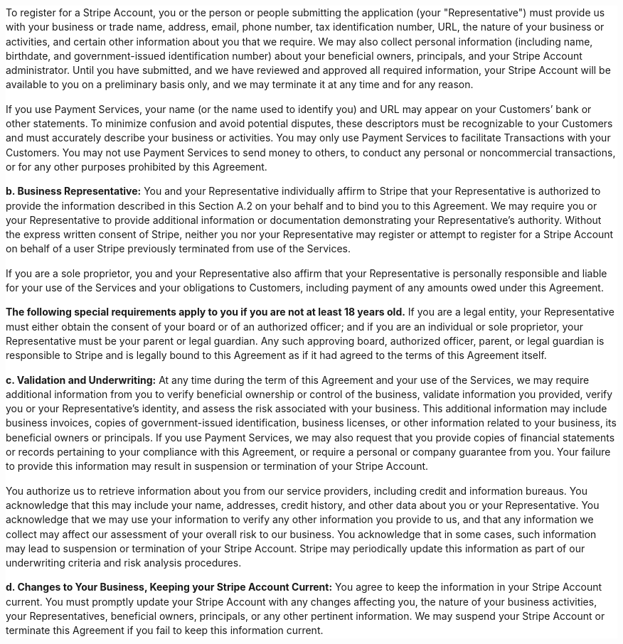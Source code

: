 To register for a Stripe Account, you or the person or people submitting the application (your "Representative") must provide us with your business or trade name, address, email, phone number, tax identification number, URL, the nature of your business or activities, and certain other information about you that we require. We may also collect personal information (including name, birthdate, and government-issued identification number) about your beneficial owners, principals, and your Stripe Account administrator. Until you have submitted, and we have reviewed and approved all required information, your Stripe Account will be available to you on a preliminary basis only, and we may terminate it at any time and for any reason.

If you use Payment Services, your name (or the name used to identify you) and URL may appear on your Customers’ bank or other statements. To minimize confusion and avoid potential disputes, these descriptors must be recognizable to your Customers and must accurately describe your business or activities. You may only use Payment Services to facilitate Transactions with your Customers. You may not use Payment Services to send money to others, to conduct any personal or noncommercial transactions, or for any other purposes prohibited by this Agreement.

**b. Business Representative:** You and your Representative individually affirm to Stripe that your Representative is authorized to provide the information described in this Section A.2 on your behalf and to bind you to this Agreement. We may require you or your Representative to provide additional information or documentation demonstrating your Representative’s authority. Without the express written consent of Stripe, neither you nor your Representative may register or attempt to register for a Stripe Account on behalf of a user Stripe previously terminated from use of the Services.

If you are a sole proprietor, you and your Representative also affirm that your Representative is personally responsible and liable for your use of the Services and your obligations to Customers, including payment of any amounts owed under this Agreement.

**The following special requirements apply to you if you are not at least 18 years old.** If you are a legal entity, your Representative must either obtain the consent of your board or of an authorized officer; and if you are an individual or sole proprietor, your Representative must be your parent or legal guardian. Any such approving board, authorized officer, parent, or legal guardian is responsible to Stripe and is legally bound to this Agreement as if it had agreed to the terms of this Agreement itself.

**c. Validation and Underwriting:** At any time during the term of this Agreement and your use of the Services, we may require additional information from you to verify beneficial ownership or control of the business, validate information you provided, verify you or your Representative’s identity, and assess the risk associated with your business. This additional information may include business invoices, copies of government-issued identification, business licenses, or other information related to your business, its beneficial owners or principals. If you use Payment Services, we may also request that you provide copies of financial statements or records pertaining to your compliance with this Agreement, or require a personal or company guarantee from you. Your failure to provide this information may result in suspension or termination of your Stripe Account.

You authorize us to retrieve information about you from our service providers, including credit and information bureaus. You acknowledge that this may include your name, addresses, credit history, and other data about you or your Representative. You acknowledge that we may use your information to verify any other information you provide to us, and that any information we collect may affect our assessment of your overall risk to our business. You acknowledge that in some cases, such information may lead to suspension or termination of your Stripe Account. Stripe may periodically update this information as part of our underwriting criteria and risk analysis procedures.

**d. Changes to Your Business, Keeping your Stripe Account Current:** You agree to keep the information in your Stripe Account current. You must promptly update your Stripe Account with any changes affecting you, the nature of your business activities, your Representatives, beneficial owners, principals, or any other pertinent information. We may suspend your Stripe Account or terminate this Agreement if you fail to keep this information current.
